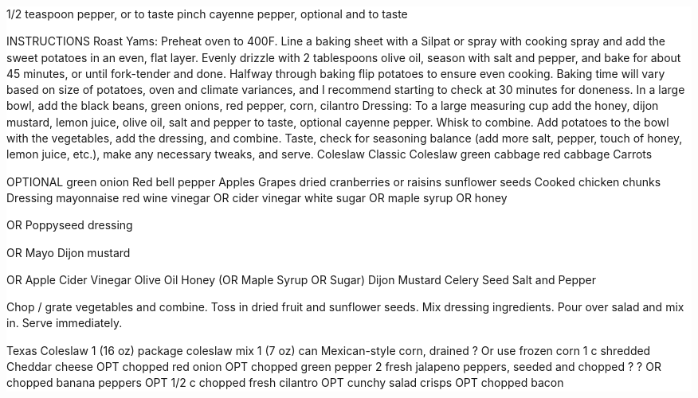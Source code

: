  1/2 teaspoon pepper, or to taste
 pinch cayenne pepper, optional and to taste

INSTRUCTIONS
Roast Yams: Preheat oven to 400F. Line a baking sheet with a Silpat or spray with cooking spray and add the sweet potatoes in an even, flat layer. Evenly drizzle with 2 tablespoons olive oil, season with salt and pepper, and bake for about 45 minutes, or until fork-tender and done. Halfway through baking flip potatoes to ensure even cooking. Baking time will vary based on size of potatoes, oven and climate variances, and I recommend starting to check at 30 minutes for doneness. 
In a large bowl, add the black beans, green onions, red pepper, corn, cilantro
Dressing: To a large measuring cup add the honey, dijon mustard, lemon juice, olive oil, salt and pepper to taste, optional cayenne pepper.  Whisk to combine.
Add potatoes to the bowl with the vegetables, add the dressing, and combine. 
Taste, check for seasoning balance (add more salt, pepper, touch of honey, lemon juice, etc.), make any necessary tweaks, and serve.
Coleslaw
Classic Coleslaw
green cabbage
red cabbage
Carrots

OPTIONAL
green onion
Red bell pepper
Apples
Grapes
dried cranberries or raisins
sunflower seeds
Cooked chicken chunks
Dressing
mayonnaise
red wine vinegar OR cider vinegar
white sugar OR maple syrup OR honey

OR
Poppyseed dressing

OR 
Mayo
Dijon mustard

OR
Apple Cider Vinegar
Olive Oil
Honey (OR Maple Syrup OR Sugar)
Dijon Mustard
Celery Seed
Salt and Pepper


Chop / grate vegetables and combine.  Toss in dried fruit and sunflower seeds.  Mix dressing ingredients.  Pour over salad and mix in.  Serve immediately.


Texas Coleslaw
1 (16 oz) package coleslaw mix
1 (7 oz) can Mexican-style corn, drained 
? Or use frozen corn
1 c shredded Cheddar cheese
OPT chopped red onion
OPT chopped green pepper
2 fresh jalapeno peppers, seeded and chopped ?
? OR chopped banana peppers
OPT 1/2 c chopped fresh cilantro
OPT cunchy salad crisps
OPT chopped bacon
